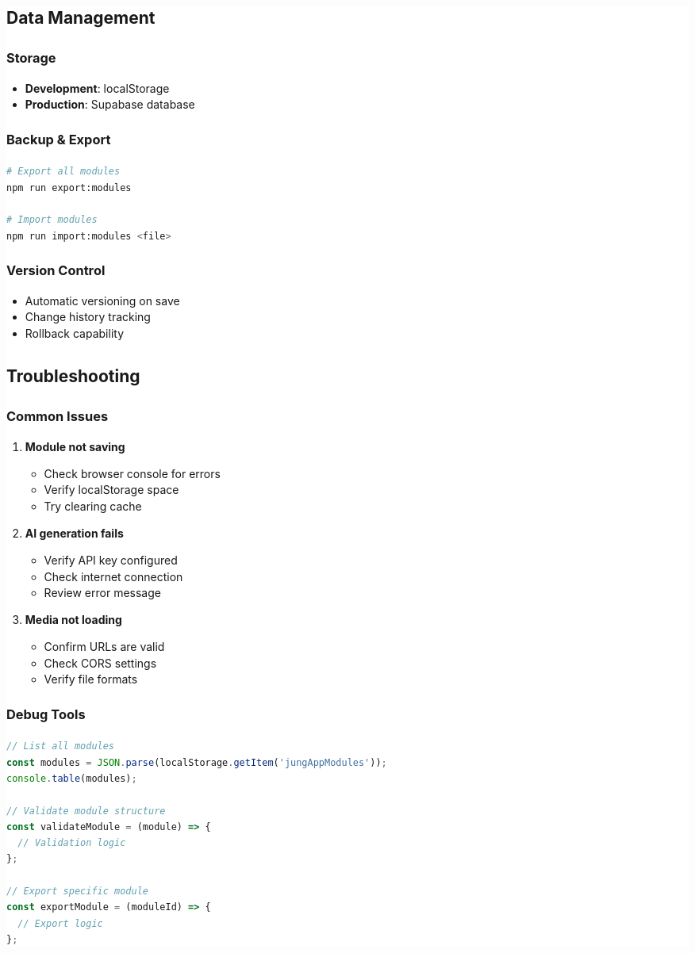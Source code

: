 ## Data Management

### Storage
- **Development**: localStorage
- **Production**: Supabase database

### Backup & Export
```bash
# Export all modules
npm run export:modules

# Import modules
npm run import:modules <file>
```

### Version Control
- Automatic versioning on save
- Change history tracking
- Rollback capability

## Troubleshooting

### Common Issues

1. **Module not saving**
   - Check browser console for errors
   - Verify localStorage space
   - Try clearing cache

2. **AI generation fails**
   - Verify API key configured
   - Check internet connection
   - Review error message

3. **Media not loading**
   - Confirm URLs are valid
   - Check CORS settings
   - Verify file formats

### Debug Tools
```javascript
// List all modules
const modules = JSON.parse(localStorage.getItem('jungAppModules'));
console.table(modules);

// Validate module structure
const validateModule = (module) => {
  // Validation logic
};

// Export specific module
const exportModule = (moduleId) => {
  // Export logic
};
```
